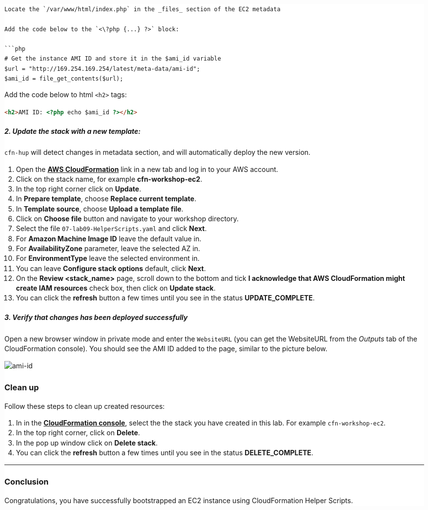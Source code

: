    ```
Locate the `/var/www/html/index.php` in the _files_ section of the EC2 metadata

Add the code below to the `<\?php {...} ?>` block:

```php
# Get the instance AMI ID and store it in the $ami_id variable
$url = "http://169.254.169.254/latest/meta-data/ami-id";
$ami_id = file_get_contents($url);
```

Add the code below to html `<h2>` tags:

```html
<h2>AMI ID: <?php echo $ami_id ?></h2>
```

##### 2. Update the stack with a new template:

`cfn-hup` will detect changes in metadata section, and will automatically deploy the new version.

1. Open the **[AWS CloudFormation](https://console.aws.amazon.com/cloudformation)** link in a new tab and log in to your AWS account.
1. Click on the stack name, for example **cfn-workshop-ec2**.
1. In the top right corner click on **Update**.
1. In **Prepare template**, choose **Replace current template**.
1. In **Template source**, choose **Upload a template file**.
1. Click on **Choose file** button and navigate to your workshop directory.
1. Select the file `07-lab09-HelperScripts.yaml` and click **Next**.
1. For **Amazon Machine Image ID** leave the default value in.
1. For **AvailabilityZone** parameter, leave the selected AZ in.
1. For **EnvironmentType** leave the selected environment in.
1. You can leave **Configure stack options** default, click **Next**.
1. On the **Review <stack_name>** page, scroll down to the bottom and tick **I acknowledge that AWS CloudFormation might create IAM resources** check box, then click on **Update stack**.
1. You can click the **refresh** button a few times until you see in the status **UPDATE_COMPLETE**.

##### 3. Verify that changes has been deployed successfully

Open a new browser window in private mode and enter the `WebsiteURL` (you can get the WebsiteURL from the _Outputs_ tab of the CloudFormation console).
You should see the AMI ID added to the page, similar to the picture below.

![ami-id](../ami-id-1.png)

### Clean up

Follow these steps to clean up created resources:

1. In in the **[CloudFormation console](https://console.aws.amazon.com/cloudformation)**, select the the stack you have created in this lab. For example `cfn-workshop-ec2`.
1. In the top right corner, click on **Delete**.
1. In the pop up window click on **Delete stack**.
1. You can click the **refresh** button a few times until you see in the status **DELETE_COMPLETE**.

---

### Conclusion

Congratulations, you have successfully bootstrapped an EC2 instance using CloudFormation Helper Scripts.
